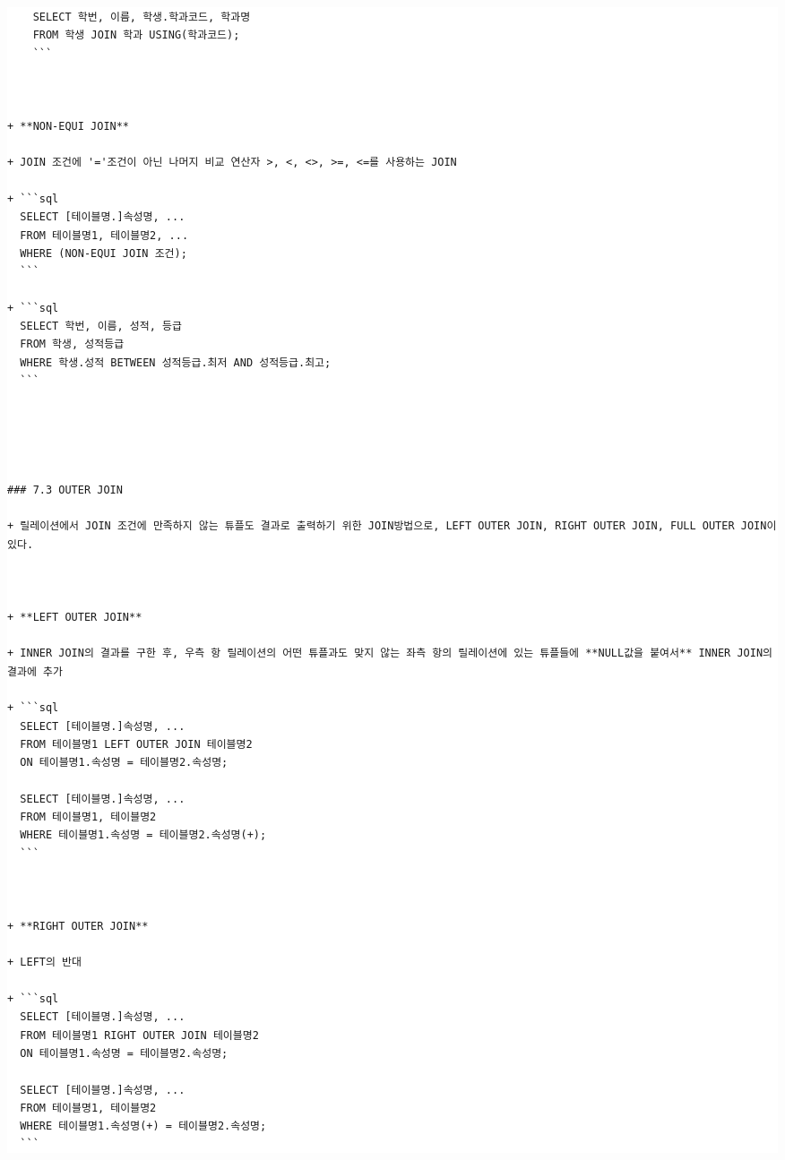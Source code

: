   ```
      SELECT 학번, 이름, 학생.학과코드, 학과명
      FROM 학생 JOIN 학과 USING(학과코드);
      ```



+ **NON-EQUI JOIN**

  + JOIN 조건에 '='조건이 아닌 나머지 비교 연산자 >, <, <>, >=, <=를 사용하는 JOIN

  + ```sql
    SELECT [테이블명.]속성명, ...
    FROM 테이블명1, 테이블명2, ...
    WHERE (NON-EQUI JOIN 조건);
    ```

  + ```sql
    SELECT 학번, 이름, 성적, 등급
    FROM 학생, 성적등급
    WHERE 학생.성적 BETWEEN 성적등급.최저 AND 성적등급.최고;
    ```





### 7.3 OUTER JOIN

+ 릴레이션에서 JOIN 조건에 만족하지 않는 튜플도 결과로 출력하기 위한 JOIN방법으로, LEFT OUTER JOIN, RIGHT OUTER JOIN, FULL OUTER JOIN이 있다.



+ **LEFT OUTER JOIN**

  + INNER JOIN의 결과를 구한 후, 우측 항 릴레이션의 어떤 튜플과도 맞지 않는 좌측 항의 릴레이션에 있는 튜플들에 **NULL값을 붙여서** INNER JOIN의 결과에 추가

  + ```sql
    SELECT [테이블명.]속성명, ...
    FROM 테이블명1 LEFT OUTER JOIN 테이블명2
    ON 테이블명1.속성명 = 테이블명2.속성명;
    
    SELECT [테이블명.]속성명, ...
    FROM 테이블명1, 테이블명2
    WHERE 테이블명1.속성명 = 테이블명2.속성명(+);
    ```



+ **RIGHT OUTER JOIN**

  + LEFT의 반대

  + ```sql
    SELECT [테이블명.]속성명, ...
    FROM 테이블명1 RIGHT OUTER JOIN 테이블명2
    ON 테이블명1.속성명 = 테이블명2.속성명;
    
    SELECT [테이블명.]속성명, ...
    FROM 테이블명1, 테이블명2
    WHERE 테이블명1.속성명(+) = 테이블명2.속성명;
    ```
  ```